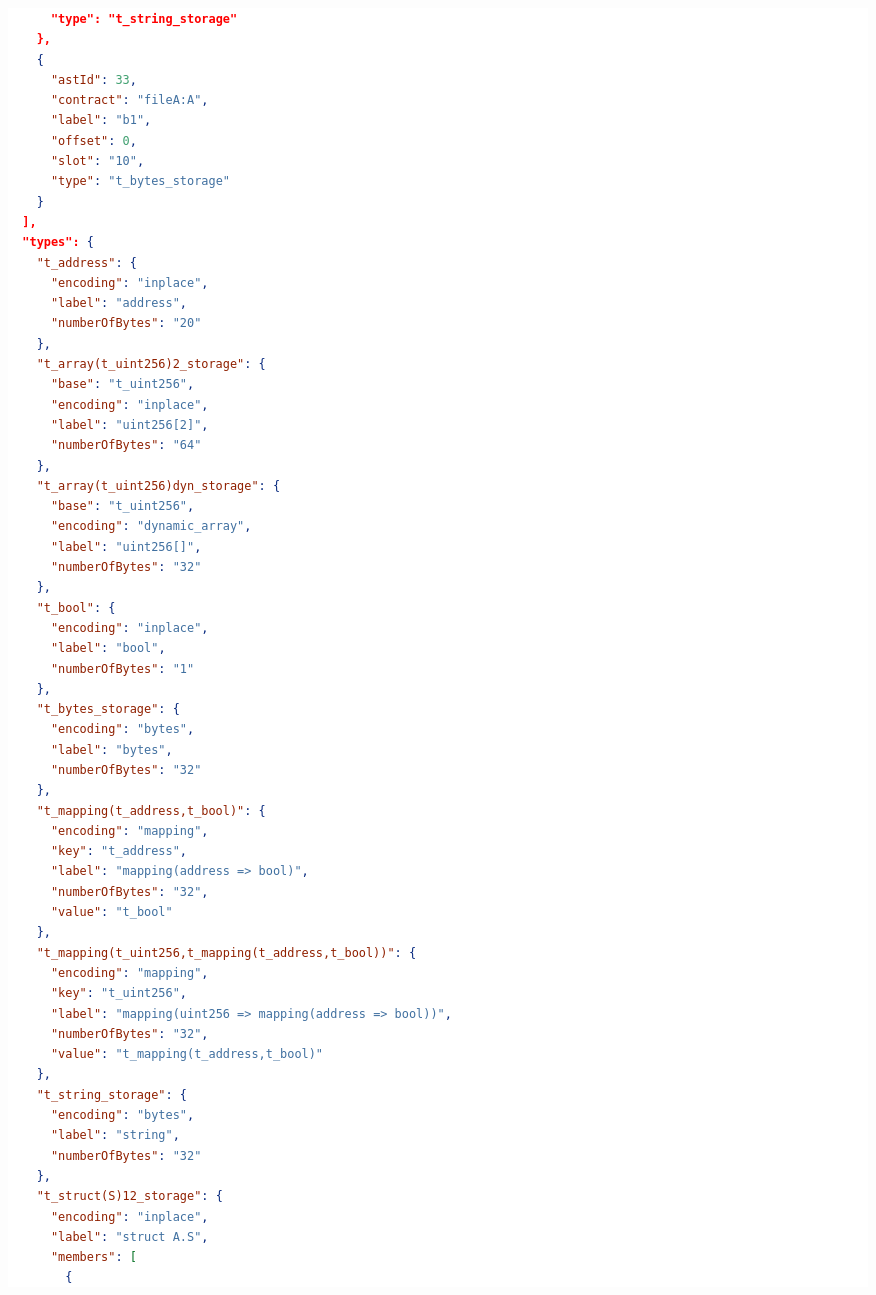 ```json
      "type": "t_string_storage"
    },
    {
      "astId": 33,
      "contract": "fileA:A",
      "label": "b1",
      "offset": 0,
      "slot": "10",
      "type": "t_bytes_storage"
    }
  ],
  "types": {
    "t_address": {
      "encoding": "inplace",
      "label": "address",
      "numberOfBytes": "20"
    },
    "t_array(t_uint256)2_storage": {
      "base": "t_uint256",
      "encoding": "inplace",
      "label": "uint256[2]",
      "numberOfBytes": "64"
    },
    "t_array(t_uint256)dyn_storage": {
      "base": "t_uint256",
      "encoding": "dynamic_array",
      "label": "uint256[]",
      "numberOfBytes": "32"
    },
    "t_bool": {
      "encoding": "inplace",
      "label": "bool",
      "numberOfBytes": "1"
    },
    "t_bytes_storage": {
      "encoding": "bytes",
      "label": "bytes",
      "numberOfBytes": "32"
    },
    "t_mapping(t_address,t_bool)": {
      "encoding": "mapping",
      "key": "t_address",
      "label": "mapping(address => bool)",
      "numberOfBytes": "32",
      "value": "t_bool"
    },
    "t_mapping(t_uint256,t_mapping(t_address,t_bool))": {
      "encoding": "mapping",
      "key": "t_uint256",
      "label": "mapping(uint256 => mapping(address => bool))",
      "numberOfBytes": "32",
      "value": "t_mapping(t_address,t_bool)"
    },
    "t_string_storage": {
      "encoding": "bytes",
      "label": "string",
      "numberOfBytes": "32"
    },
    "t_struct(S)12_storage": {
      "encoding": "inplace",
      "label": "struct A.S",
      "members": [
        {
```